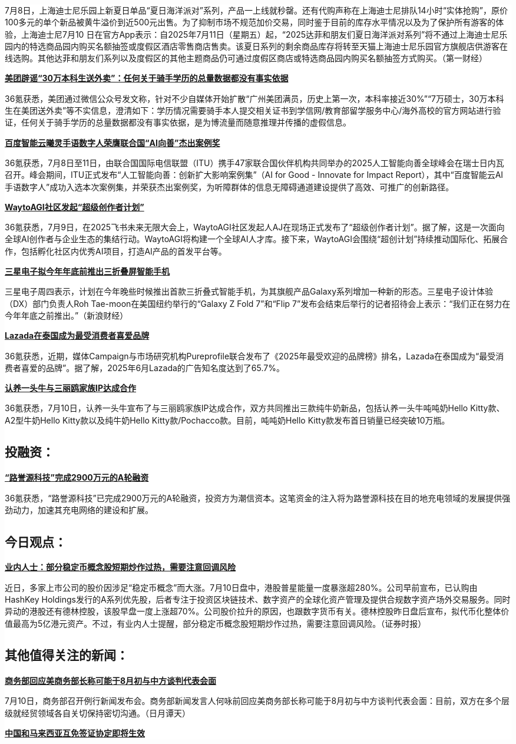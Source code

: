 7月8日，上海迪士尼乐园上新夏日单品“夏日海洋派对”系列，产品一上线就秒罄。还有代购声称在上海迪士尼排队14小时“实体抢购”，原价100多元的单个新品被黄牛溢价到近500元出售。为了抑制市场不规范加价交易，同时鉴于目前的库存水平情况以及为了保护所有游客的体验，上海迪士尼7月10 日在官方App表示：自2025年7月11日（星期五）起，“2025达菲和朋友们夏日海洋派对系列”将不通过上海迪士尼乐园内的特选商品园内购买名额抽签或度假区酒店零售商店售卖。该夏日系列的剩余商品库存将转至天猫上海迪士尼乐园官方旗舰店供游客在线选购。其他达菲和朋友们系列以及度假区的其他主题商品仍可通过度假区商店或特选商品园内购买名额抽签方式购买。（第一财经）

[**美团辟谣“30万本科生送外卖”：任何关于骑手学历的总量数据都没有事实依据**](https://36kr.com/newsflashes/3372897163401216)

36氪获悉，美团通过微信公众号发文称，针对不少自媒体开始扩散“广州美团满员，历史上第一次，本科率接近30%”“7万硕士，30万本科生在美团送外卖”等不实信息，澄清如下：学历情况需要骑手本人提交相关证书到学信网/教育部留学服务中心/海外高校的官方网站进行验证，任何关于骑手学历的总量数据都没有事实依据，是为博流量而随意推理并传播的虚假信息。

[**百度智能云曦灵手语数字人荣膺联合国“AI向善”杰出案例奖**](https://36kr.com/newsflashes/3372864576657159)

36氪获悉，7月8日至11日，由联合国国际电信联盟（ITU）携手47家联合国伙伴机构共同举办的2025人工智能向善全球峰会在瑞士日内瓦召开。峰会期间，ITU正式发布“人工智能向善：创新扩大影响案例集”（AI for Good - Innovate for Impact Report），其中“百度智能云AI手语数字人”成功入选本次案例集，并荣获杰出案例奖，为听障群体的信息无障碍通道建设提供了高效、可推广的创新路径。

[**WaytoAGI社区发起“超级创作者计划”**](https://36kr.com/newsflashes/3372668073841928)

36氪获悉，7月9日，在2025飞书未来无限大会上，WaytoAGI社区发起人AJ在现场正式发布了“超级创作者计划”。据了解，这是一次面向全球AI创作者与企业生态的集结行动。WaytoAGI将构建一个全球AI人才库。接下来，WaytoAGI会围绕“超创计划”持续推动国际化、拓展合作，包括孵化社区内优秀AI项目，打造AI产品的首发平台等。

[**三星电子拟今年年底前推出三折叠屏智能手机**](https://36kr.com/newsflashes/3372681481475330)

三星电子周四表示，计划在今年晚些时候推出首款三折叠式智能手机，为其旗舰产品Galaxy系列增加一种新的形态。三星电子设计体验（DX）部门负责人Roh Tae-moon在美国纽约举行的“Galaxy Z Fold 7”和“Flip 7”发布会结束后举行的记者招待会上表示：“我们正在努力在今年年底之前推出。”（新浪财经）

[**Lazada在泰国成为最受消费者喜爱品牌**](https://36kr.com/newsflashes/3372823028946952)

36氪获悉，近期，媒体Campaign与市场研究机构Pureprofile联合发布了《2025年最受欢迎的品牌榜》排名，Lazada在泰国成为“最受消费者喜爱的品牌”。据了解，2025年6月Lazada的广告知名度达到了65.7%。

[**认养一头牛与三丽鸥家族IP达成合作**](https://36kr.com/newsflashes/3372919453997065)

36氪获悉，7月10日，认养一头牛宣布了与三丽鸥家族IP达成合作，双方共同推出三款纯牛奶新品，包括认养一头牛吨吨奶Hello Kitty款、A2型牛奶Hello Kitty款以及纯牛奶Hello Kitty款/Pochacco款。目前，吨吨奶Hello Kitty款发布首日销量已经突破10万瓶。

## **投融资：**

[**“路誉源科技”完成2900万元的A轮融资**](https://36kr.com/newsflashes/3372901968074500)

36氪获悉，“路誉源科技”已完成2900万元的A轮融资，投资方为潮信资本。这笔资金的注入将为路誉源科技在目的地充电领域的发展提供强劲动力，加速其充电网络的建设和扩展。

## **今日观点：**

[**业内人士：部分稳定币概念股短期炒作过热，需要注意回调风险**](https://36kr.com/newsflashes/3372909862409993)

近日，多家上市公司的股价因涉足“稳定币概念”而大涨。7月10日盘中，港股普星能量一度暴涨超280%。公司早前宣布，已认购由HashKey Holdings发行的A系列优先股，后者专注于投资区块链技术、数字资产的全球化资产管理及提供合规数字资产场外交易服务。同时异动的港股还有德林控股，该股早盘一度上涨超70%。公司股价拉升的原因，也跟数字货币有关。德林控股昨日盘后宣布，拟代币化整体价值最高为5亿港元资产。不过，有业内人士提醒，部分稳定币概念股短期炒作过热，需要注意回调风险。（证券时报）

## **其他值得关注的新闻：**

[**商务部回应美商务部长称可能于8月初与中方谈判代表会面**](https://36kr.com/newsflashes/3372820194383878)

7月10日，商务部召开例行新闻发布会。商务部新闻发言人何咏前回应美商务部长称可能于8月初与中方谈判代表会面：目前，双方在多个层级就经贸领域各自关切保持密切沟通。（日月谭天）

[**中国和马来西亚互免签证协定即将生效**](https://36kr.com/newsflashes/3372964613511173)
